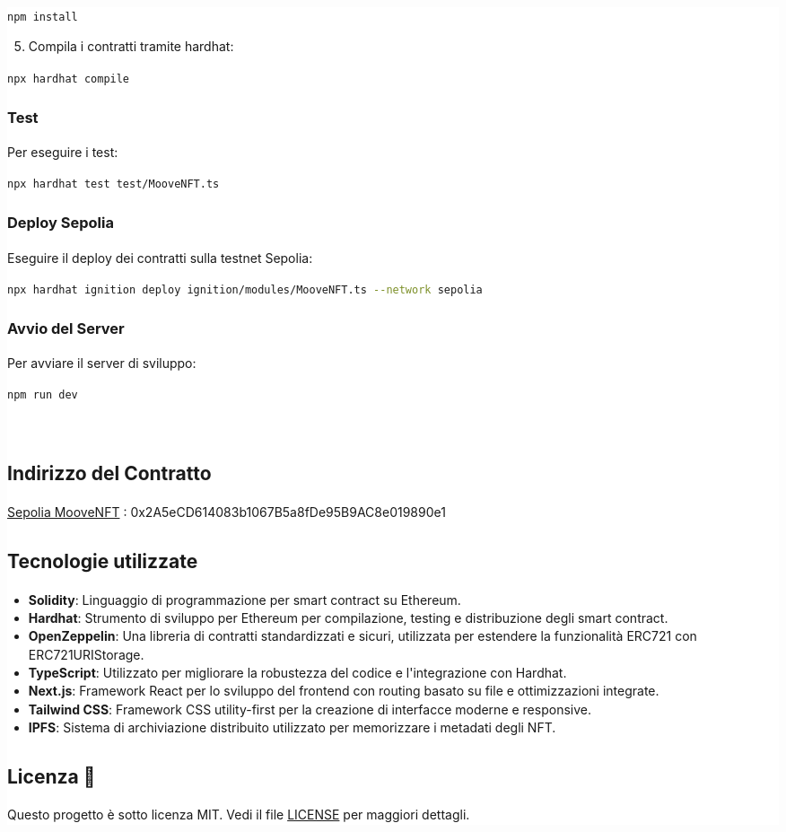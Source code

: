 ```bash
npm install
```

5. Compila i contratti tramite hardhat:

```bash
npx hardhat compile
```

### Test

Per eseguire i test:

```bash
npx hardhat test test/MooveNFT.ts
```

### Deploy Sepolia

Eseguire il deploy dei contratti sulla testnet Sepolia:

```bash
npx hardhat ignition deploy ignition/modules/MooveNFT.ts --network sepolia
```

### Avvio del Server

Per avviare il server di sviluppo:

```bash
npm run dev
```

<br>

## Indirizzo del Contratto

[Sepolia MooveNFT](https://sepolia.etherscan.io/address/0x2A5eCD614083b1067B5a8fDe95B9AC8e019890e1) : 0x2A5eCD614083b1067B5a8fDe95B9AC8e019890e1

## Tecnologie utilizzate

- **Solidity**: Linguaggio di programmazione per smart contract su Ethereum.
- **Hardhat**: Strumento di sviluppo per Ethereum per compilazione, testing e distribuzione degli smart contract.
- **OpenZeppelin**: Una libreria di contratti standardizzati e sicuri, utilizzata per estendere la funzionalità ERC721 con ERC721URIStorage.
- **TypeScript**: Utilizzato per migliorare la robustezza del codice e l'integrazione con Hardhat.
- **Next.js**: Framework React per lo sviluppo del frontend con routing basato su file e ottimizzazioni integrate.
- **Tailwind CSS**: Framework CSS utility-first per la creazione di interfacce moderne e responsive.
- **IPFS**: Sistema di archiviazione distribuito utilizzato per memorizzare i metadati degli NFT.

## Licenza 📄

Questo progetto è sotto licenza MIT. Vedi il file [LICENSE](LICENSE) per maggiori dettagli.
